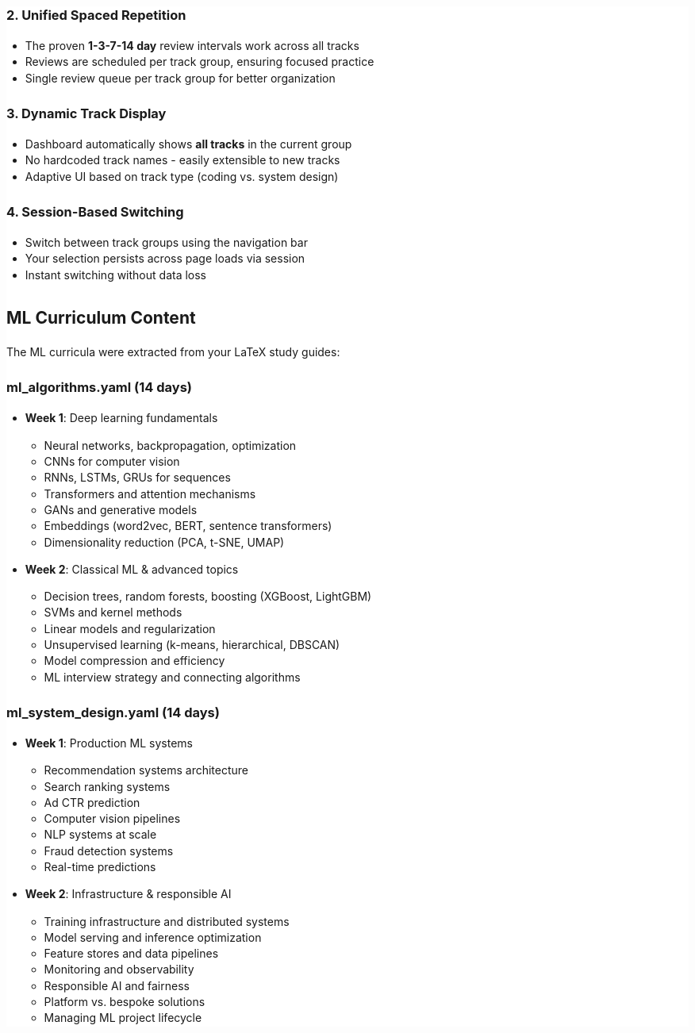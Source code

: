 ### 2. Unified Spaced Repetition
- The proven **1-3-7-14 day** review intervals work across all tracks
- Reviews are scheduled per track group, ensuring focused practice
- Single review queue per track group for better organization

### 3. Dynamic Track Display
- Dashboard automatically shows **all tracks** in the current group
- No hardcoded track names - easily extensible to new tracks
- Adaptive UI based on track type (coding vs. system design)

### 4. Session-Based Switching
- Switch between track groups using the navigation bar
- Your selection persists across page loads via session
- Instant switching without data loss

## ML Curriculum Content

The ML curricula were extracted from your LaTeX study guides:

### ml_algorithms.yaml (14 days)
- **Week 1**: Deep learning fundamentals
  - Neural networks, backpropagation, optimization
  - CNNs for computer vision
  - RNNs, LSTMs, GRUs for sequences
  - Transformers and attention mechanisms
  - GANs and generative models
  - Embeddings (word2vec, BERT, sentence transformers)
  - Dimensionality reduction (PCA, t-SNE, UMAP)

- **Week 2**: Classical ML & advanced topics
  - Decision trees, random forests, boosting (XGBoost, LightGBM)
  - SVMs and kernel methods
  - Linear models and regularization
  - Unsupervised learning (k-means, hierarchical, DBSCAN)
  - Model compression and efficiency
  - ML interview strategy and connecting algorithms

### ml_system_design.yaml (14 days)
- **Week 1**: Production ML systems
  - Recommendation systems architecture
  - Search ranking systems
  - Ad CTR prediction
  - Computer vision pipelines
  - NLP systems at scale
  - Fraud detection systems
  - Real-time predictions

- **Week 2**: Infrastructure & responsible AI
  - Training infrastructure and distributed systems
  - Model serving and inference optimization
  - Feature stores and data pipelines
  - Monitoring and observability
  - Responsible AI and fairness
  - Platform vs. bespoke solutions
  - Managing ML project lifecycle
